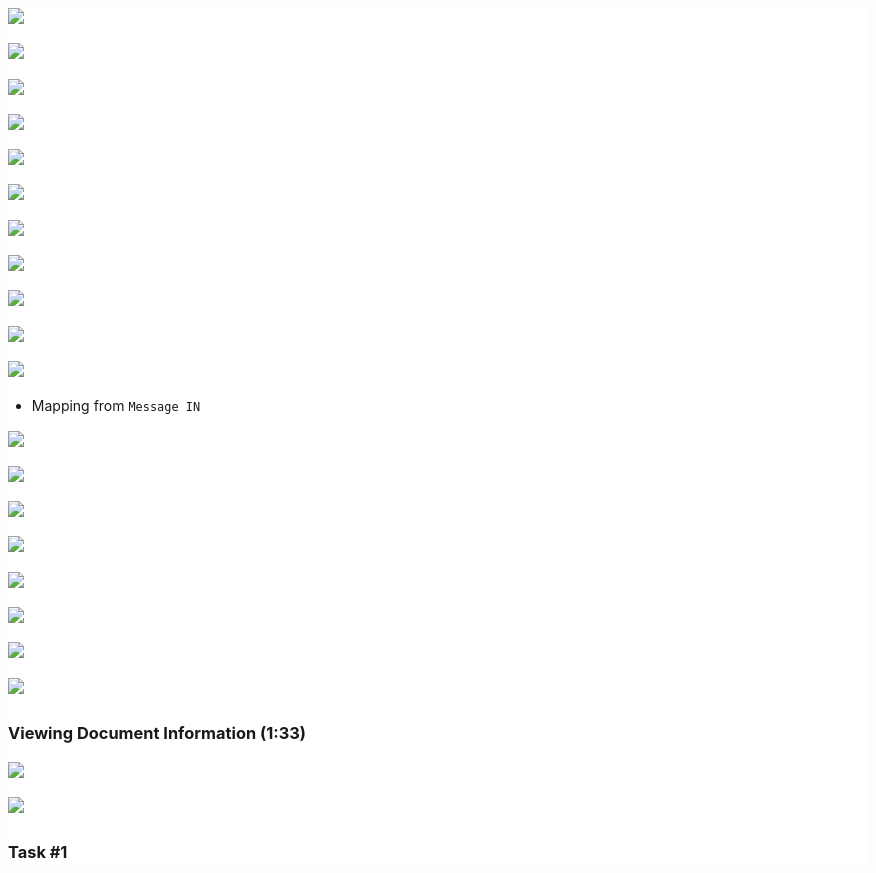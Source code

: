 ![](/images/other/edi-babelway-documents-and-partners/MappingToYourNewDocument2.png)

![](/images/other/edi-babelway-documents-and-partners/MappingToYourNewDocument3.png)

![](/images/other/edi-babelway-documents-and-partners/MappingToYourNewDocument4.png)

![](/images/other/edi-babelway-documents-and-partners/MappingToYourNewDocument5.png)

![](/images/other/edi-babelway-documents-and-partners/MappingToYourNewDocument6.png)

![](/images/other/edi-babelway-documents-and-partners/MappingToYourNewDocument7.png)

![](/images/other/edi-babelway-documents-and-partners/MappingToYourNewDocument8.png)

![](/images/other/edi-babelway-documents-and-partners/MappingToYourNewDocument9.png)

![](/images/other/edi-babelway-documents-and-partners/MappingToYourNewDocument10.png)

![](/images/other/edi-babelway-documents-and-partners/MappingToYourNewDocument11.png)

![](/images/other/edi-babelway-documents-and-partners/MappingToYourNewDocument12.png)

- Mapping from `Message IN`

![](/images/other/edi-babelway-documents-and-partners/MappingToYourNewDocument13.png)

![](/images/other/edi-babelway-documents-and-partners/MappingToYourNewDocument14.png)

![](/images/other/edi-babelway-documents-and-partners/MappingToYourNewDocument15.png)

![](/images/other/edi-babelway-documents-and-partners/MappingToYourNewDocument16.png)

![](/images/other/edi-babelway-documents-and-partners/MappingToYourNewDocument17.png)

![](/images/other/edi-babelway-documents-and-partners/MappingToYourNewDocument18.png)

![](/images/other/edi-babelway-documents-and-partners/MappingToYourNewDocument19.png)

![](/images/other/edi-babelway-documents-and-partners/MappingToYourNewDocument20.png)

### Viewing Document Information (1:33)

![](/images/other/edi-babelway-documents-and-partners/ViewingDocumentInformation.png)

![](/images/other/edi-babelway-documents-and-partners/ViewingDocumentInformation2.png)

### Task #1
